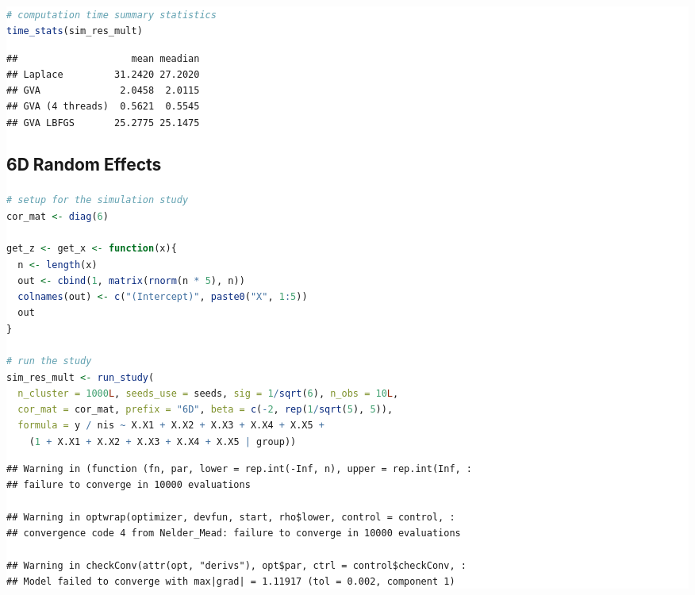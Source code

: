 ``` r
# computation time summary statistics 
time_stats(sim_res_mult)
```

    ##                    mean meadian
    ## Laplace         31.2420 27.2020
    ## GVA              2.0458  2.0115
    ## GVA (4 threads)  0.5621  0.5545
    ## GVA LBFGS       25.2775 25.1475

## 6D Random Effects

``` r
# setup for the simulation study
cor_mat <- diag(6)

get_z <- get_x <- function(x){
  n <- length(x)
  out <- cbind(1, matrix(rnorm(n * 5), n))
  colnames(out) <- c("(Intercept)", paste0("X", 1:5))
  out
}

# run the study
sim_res_mult <- run_study(
  n_cluster = 1000L, seeds_use = seeds, sig = 1/sqrt(6), n_obs = 10L, 
  cor_mat = cor_mat, prefix = "6D", beta = c(-2, rep(1/sqrt(5), 5)),
  formula = y / nis ~ X.X1 + X.X2 + X.X3 + X.X4 + X.X5 + 
    (1 + X.X1 + X.X2 + X.X3 + X.X4 + X.X5 | group))
```

    ## Warning in (function (fn, par, lower = rep.int(-Inf, n), upper = rep.int(Inf, :
    ## failure to converge in 10000 evaluations

    ## Warning in optwrap(optimizer, devfun, start, rho$lower, control = control, :
    ## convergence code 4 from Nelder_Mead: failure to converge in 10000 evaluations

    ## Warning in checkConv(attr(opt, "derivs"), opt$par, ctrl = control$checkConv, :
    ## Model failed to converge with max|grad| = 1.11917 (tol = 0.002, component 1)
